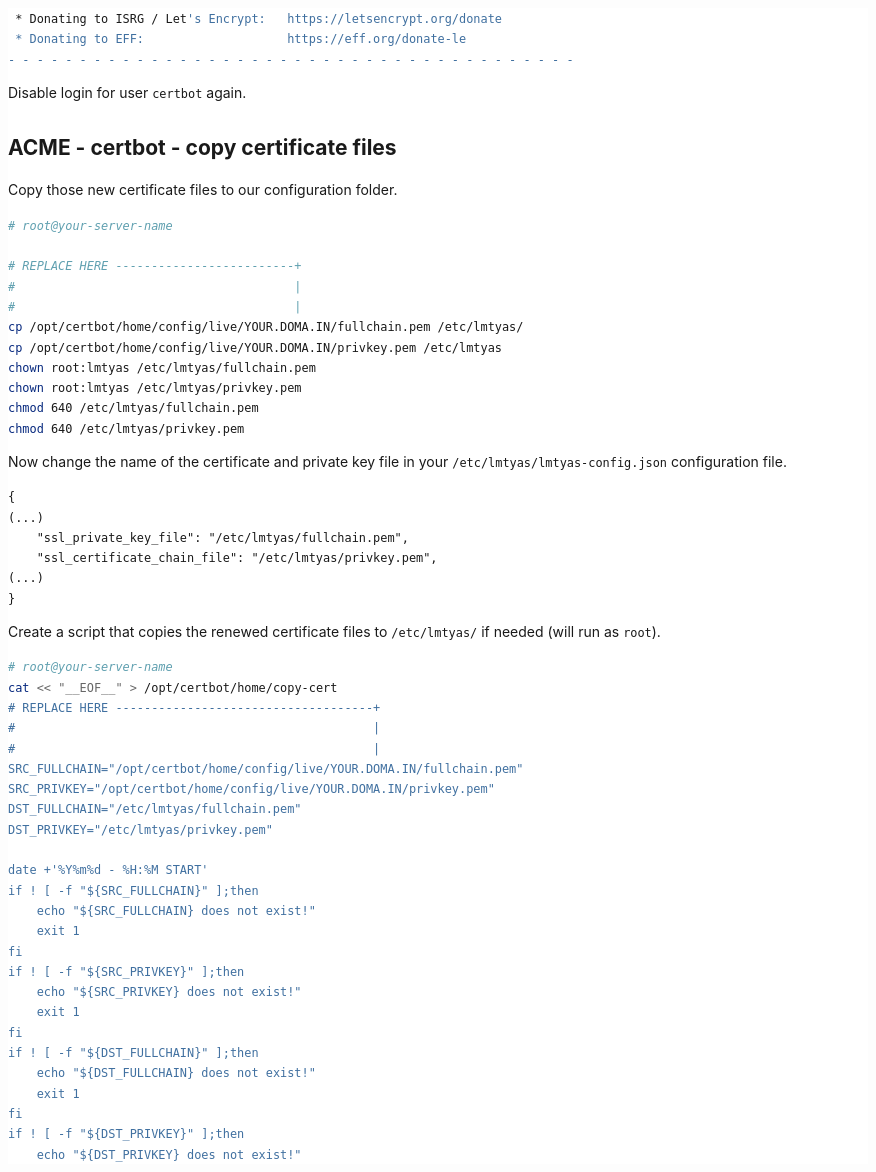 ```bash
 * Donating to ISRG / Let's Encrypt:   https://letsencrypt.org/donate
 * Donating to EFF:                    https://eff.org/donate-le
- - - - - - - - - - - - - - - - - - - - - - - - - - - - - - - - - - - - - - - -
```

Disable login for user `certbot` again.


## ACME - certbot - copy certificate files

Copy those new certificate files to our configuration folder.

```bash
# root@your-server-name

# REPLACE HERE -------------------------+
#                                       |
#                                       |
cp /opt/certbot/home/config/live/YOUR.DOMA.IN/fullchain.pem /etc/lmtyas/
cp /opt/certbot/home/config/live/YOUR.DOMA.IN/privkey.pem /etc/lmtyas
chown root:lmtyas /etc/lmtyas/fullchain.pem
chown root:lmtyas /etc/lmtyas/privkey.pem
chmod 640 /etc/lmtyas/fullchain.pem
chmod 640 /etc/lmtyas/privkey.pem
```

Now change the name of the certificate and private key file in your `/etc/lmtyas/lmtyas-config.json` configuration file.

```
{
(...)
    "ssl_private_key_file": "/etc/lmtyas/fullchain.pem",
    "ssl_certificate_chain_file": "/etc/lmtyas/privkey.pem",
(...)
}
```

Create a script that copies the renewed certificate files to `/etc/lmtyas/` if needed (will run as `root`).

```bash
# root@your-server-name
cat << "__EOF__" > /opt/certbot/home/copy-cert
# REPLACE HERE ------------------------------------+
#                                                  |
#                                                  |
SRC_FULLCHAIN="/opt/certbot/home/config/live/YOUR.DOMA.IN/fullchain.pem"
SRC_PRIVKEY="/opt/certbot/home/config/live/YOUR.DOMA.IN/privkey.pem"
DST_FULLCHAIN="/etc/lmtyas/fullchain.pem"
DST_PRIVKEY="/etc/lmtyas/privkey.pem"

date +'%Y%m%d - %H:%M START'
if ! [ -f "${SRC_FULLCHAIN}" ];then
    echo "${SRC_FULLCHAIN} does not exist!"
    exit 1
fi
if ! [ -f "${SRC_PRIVKEY}" ];then
    echo "${SRC_PRIVKEY} does not exist!"
    exit 1
fi
if ! [ -f "${DST_FULLCHAIN}" ];then
    echo "${DST_FULLCHAIN} does not exist!"
    exit 1
fi
if ! [ -f "${DST_PRIVKEY}" ];then
    echo "${DST_PRIVKEY} does not exist!"
```